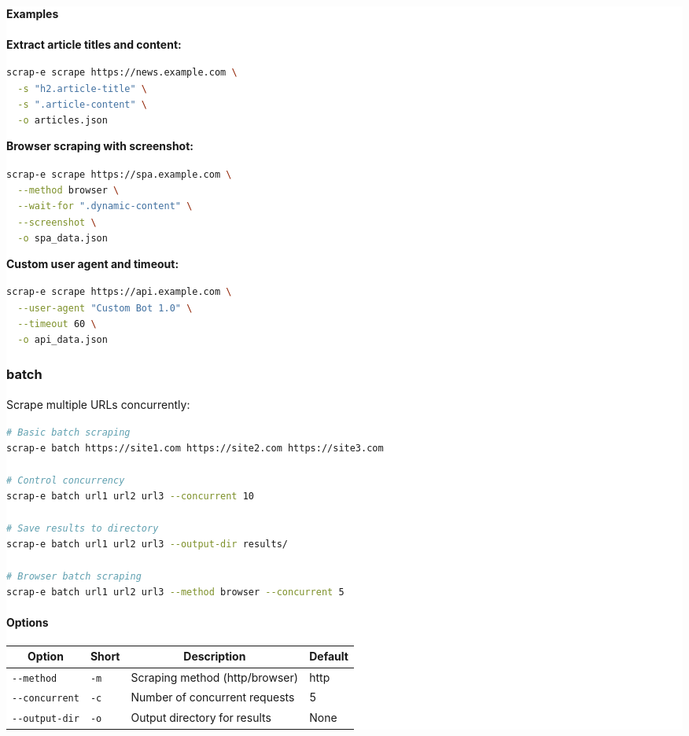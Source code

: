 #### Examples

**Extract article titles and content:**
```bash
scrap-e scrape https://news.example.com \
  -s "h2.article-title" \
  -s ".article-content" \
  -o articles.json
```

**Browser scraping with screenshot:**
```bash
scrap-e scrape https://spa.example.com \
  --method browser \
  --wait-for ".dynamic-content" \
  --screenshot \
  -o spa_data.json
```

**Custom user agent and timeout:**
```bash
scrap-e scrape https://api.example.com \
  --user-agent "Custom Bot 1.0" \
  --timeout 60 \
  -o api_data.json
```

### batch

Scrape multiple URLs concurrently:

```bash
# Basic batch scraping
scrap-e batch https://site1.com https://site2.com https://site3.com

# Control concurrency
scrap-e batch url1 url2 url3 --concurrent 10

# Save results to directory
scrap-e batch url1 url2 url3 --output-dir results/

# Browser batch scraping
scrap-e batch url1 url2 url3 --method browser --concurrent 5
```

#### Options

| Option | Short | Description | Default |
|--------|-------|-------------|---------|
| `--method` | `-m` | Scraping method (http/browser) | http |
| `--concurrent` | `-c` | Number of concurrent requests | 5 |
| `--output-dir` | `-o` | Output directory for results | None |
